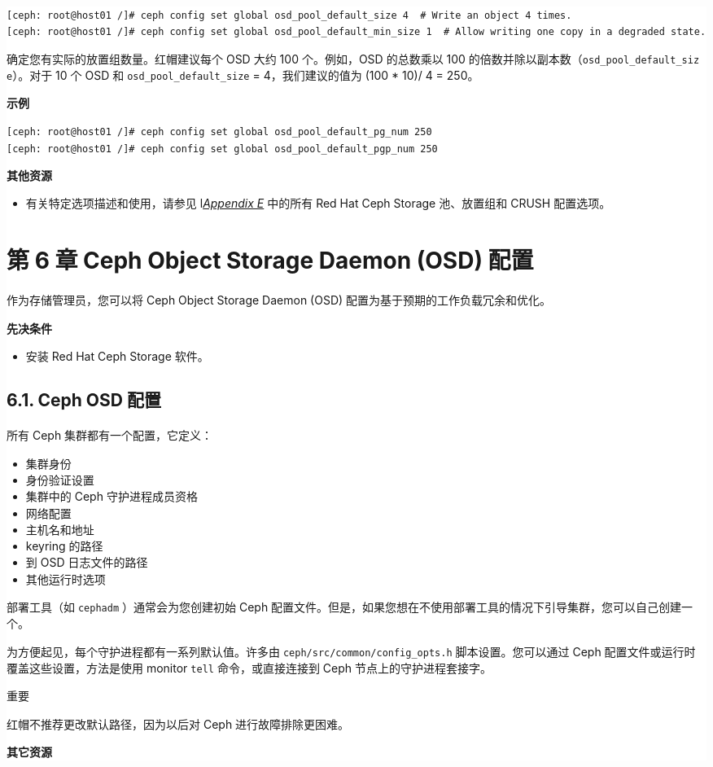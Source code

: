 


```none
[ceph: root@host01 /]# ceph config set global osd_pool_default_size 4  # Write an object 4 times.
[ceph: root@host01 /]# ceph config set global osd_pool_default_min_size 1  # Allow writing one copy in a degraded state.
```

确定您有实际的放置组数量。红帽建议每个 OSD 大约 100 个。例如，OSD 的总数乘以 100 的倍数并除以副本数（`osd_pool_default_size`）。对于 10 个 OSD 和 `osd_pool_default_size` = 4，我们建议的值为 (100 * 10)/ 4 = 250。

**示例**





```none
[ceph: root@host01 /]# ceph config set global osd_pool_default_pg_num 250
[ceph: root@host01 /]# ceph config set global osd_pool_default_pgp_num 250
```

**其他资源**

- 有关特定选项描述和使用，请参见 l[*Appendix E*](https://access.redhat.com/documentation/zh-cn/red_hat_ceph_storage/6/html-single/configuration_guide/{confi-guide}#pools-placement-groups-and-crush-configuration-options_conf) 中的所有 Red Hat Ceph Storage 池、放置组和 CRUSH 配置选项。

# 第 6 章 Ceph Object Storage Daemon (OSD) 配置

作为存储管理员，您可以将 Ceph Object Storage Daemon (OSD) 配置为基于预期的工作负载冗余和优化。

**先决条件**

- 安装 Red Hat Ceph Storage 软件。

## 6.1. Ceph OSD 配置

所有 Ceph 集群都有一个配置，它定义：

- 集群身份
- 身份验证设置
- 集群中的 Ceph 守护进程成员资格
- 网络配置
- 主机名和地址
- keyring 的路径
- 到 OSD 日志文件的路径
- 其他运行时选项

部署工具（如 `cephadm` ）通常会为您创建初始 Ceph 配置文件。但是，如果您想在不使用部署工具的情况下引导集群，您可以自己创建一个。

为方便起见，每个守护进程都有一系列默认值。许多由 `ceph/src/common/config_opts.h` 脚本设置。您可以通过 Ceph 配置文件或运行时覆盖这些设置，方法是使用 monitor `tell` 命令，或直接连接到 Ceph 节点上的守护进程套接字。

重要

红帽不推荐更改默认路径，因为以后对 Ceph 进行故障排除更困难。

**其它资源**
